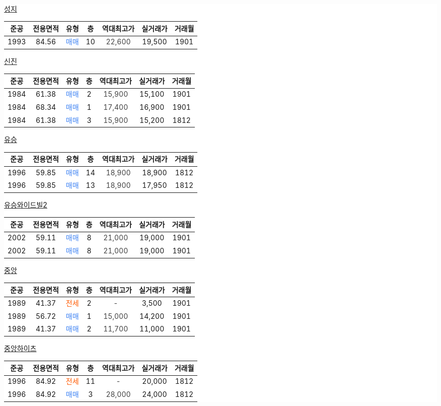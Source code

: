 
[성지](https://search.naver.com/search.naver?query=%EC%9D%B8%EC%B2%9C%EA%B4%91%EC%97%AD%EC%8B%9C+%EA%B3%84%EC%96%91%EA%B5%AC+%ED%9A%A8%EC%84%B1%EB%8F%99+%EC%84%B1%EC%A7%80)

|준공|전용면적|유형|층|역대최고가|실거래가|거래월|
|:---:|:---:|:---:|:---:|:---:|:---:|:---:|
|1993|84.56|<span style="color:#4285f3">매매</span>|10|<span style="color:#444444">22,600</span>|19,500|1901|

[신진](https://search.naver.com/search.naver?query=%EC%9D%B8%EC%B2%9C%EA%B4%91%EC%97%AD%EC%8B%9C+%EA%B3%84%EC%96%91%EA%B5%AC+%ED%9A%A8%EC%84%B1%EB%8F%99+%EC%8B%A0%EC%A7%84)

|준공|전용면적|유형|층|역대최고가|실거래가|거래월|
|:---:|:---:|:---:|:---:|:---:|:---:|:---:|
|1984|61.38|<span style="color:#4285f3">매매</span>|2|<span style="color:#444444">15,900</span>|15,100|1901|
|1984|68.34|<span style="color:#4285f3">매매</span>|1|<span style="color:#444444">17,400</span>|16,900|1901|
|1984|61.38|<span style="color:#4285f3">매매</span>|3|<span style="color:#444444">15,900</span>|15,200|1812|

[유승](https://search.naver.com/search.naver?query=%EC%9D%B8%EC%B2%9C%EA%B4%91%EC%97%AD%EC%8B%9C+%EA%B3%84%EC%96%91%EA%B5%AC+%ED%9A%A8%EC%84%B1%EB%8F%99+%EC%9C%A0%EC%8A%B9)

|준공|전용면적|유형|층|역대최고가|실거래가|거래월|
|:---:|:---:|:---:|:---:|:---:|:---:|:---:|
|1996|59.85|<span style="color:#4285f3">매매</span>|14|<span style="color:#444444">18,900</span>|18,900|1812|
|1996|59.85|<span style="color:#4285f3">매매</span>|13|<span style="color:#444444">18,900</span>|17,950|1812|

[유승와이드빌2](https://search.naver.com/search.naver?query=%EC%9D%B8%EC%B2%9C%EA%B4%91%EC%97%AD%EC%8B%9C+%EA%B3%84%EC%96%91%EA%B5%AC+%ED%9A%A8%EC%84%B1%EB%8F%99+%EC%9C%A0%EC%8A%B9%EC%99%80%EC%9D%B4%EB%93%9C%EB%B9%8C2)

|준공|전용면적|유형|층|역대최고가|실거래가|거래월|
|:---:|:---:|:---:|:---:|:---:|:---:|:---:|
|2002|59.11|<span style="color:#4285f3">매매</span>|8|<span style="color:#444444">21,000</span>|19,000|1901|
|2002|59.11|<span style="color:#4285f3">매매</span>|8|<span style="color:#444444">21,000</span>|19,000|1901|

[중앙](https://search.naver.com/search.naver?query=%EC%9D%B8%EC%B2%9C%EA%B4%91%EC%97%AD%EC%8B%9C+%EA%B3%84%EC%96%91%EA%B5%AC+%ED%9A%A8%EC%84%B1%EB%8F%99+%EC%A4%91%EC%95%99)

|준공|전용면적|유형|층|역대최고가|실거래가|거래월|
|:---:|:---:|:---:|:---:|:---:|:---:|:---:|
|1989|41.37|<span style="color:#ff5a00">전세</span>|2|<span style="color:#444444">-</span>|3,500|1901|
|1989|56.72|<span style="color:#4285f3">매매</span>|1|<span style="color:#444444">15,000</span>|14,200|1901|
|1989|41.37|<span style="color:#4285f3">매매</span>|2|<span style="color:#444444">11,700</span>|11,000|1901|

[중앙하이츠](https://search.naver.com/search.naver?query=%EC%9D%B8%EC%B2%9C%EA%B4%91%EC%97%AD%EC%8B%9C+%EA%B3%84%EC%96%91%EA%B5%AC+%ED%9A%A8%EC%84%B1%EB%8F%99+%EC%A4%91%EC%95%99%ED%95%98%EC%9D%B4%EC%B8%A0)

|준공|전용면적|유형|층|역대최고가|실거래가|거래월|
|:---:|:---:|:---:|:---:|:---:|:---:|:---:|
|1996|84.92|<span style="color:#ff5a00">전세</span>|11|<span style="color:#444444">-</span>|20,000|1812|
|1996|84.92|<span style="color:#4285f3">매매</span>|3|<span style="color:#444444">28,000</span>|24,000|1812|
